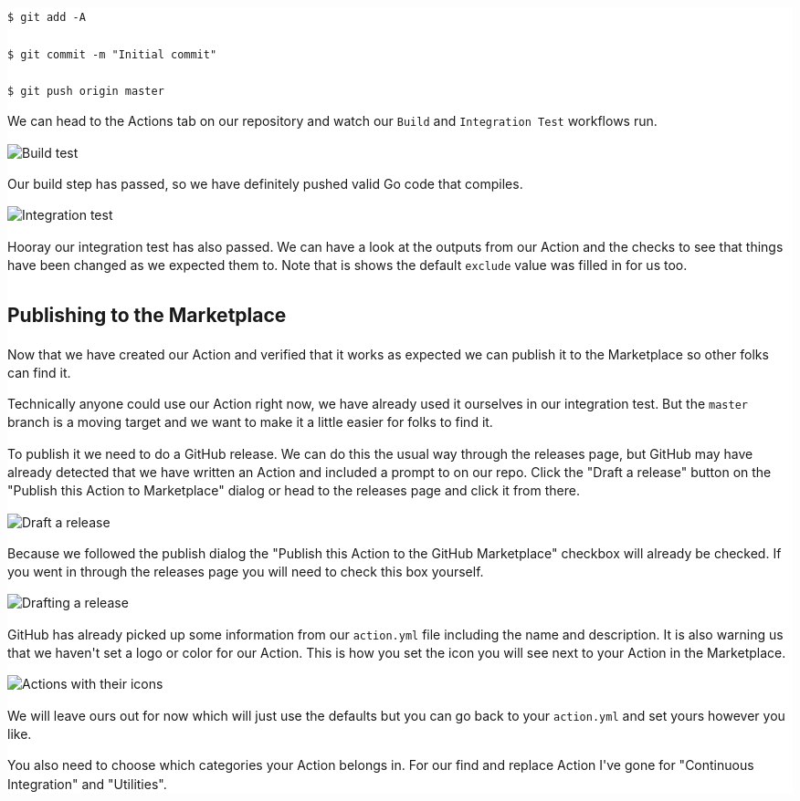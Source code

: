 ```console
$ git add -A

$ git commit -m "Initial commit"

$ git push origin master
```

We can head to the Actions tab on our repository and watch our `Build` and `Integration Test` workflows run.

![Build test](https://i.imgur.com/mgIxrWp.png)

Our build step has passed, so we have definitely pushed valid Go code that compiles.

![Integration test](https://i.imgur.com/lH4y7TH.png)

Hooray our integration test has also passed. We can have a look at the outputs from our Action and the checks to see that things have been changed as we expected them to. Note that is shows the default `exclude` value was filled in for us too.

## Publishing to the Marketplace

Now that we have created our Action and verified that it works as expected we can publish it to the Marketplace so other folks can find it.

Technically anyone could use our Action right now, we have already used it ourselves in our integration test. But the `master` branch is a moving target and we want to make it a little easier for folks to find it.

To publish it we need to do a GitHub release. We can do this the usual way through the releases page, but GitHub may have already detected that we have written an Action and  included a prompt to on our repo. Click the "Draft a release" button on the "Publish this Action to Marketplace" dialog or head to the releases page and click it from there.

![Draft a release](https://i.imgur.com/P3b7Xl2.png)

Because we followed the publish dialog the "Publish this Action to the GitHub Marketplace" checkbox will already be checked. If you went in through the releases page you will need to check this box yourself.

![Drafting a release](https://i.imgur.com/65HMSqc.png)

GitHub has already picked up some information from our `action.yml` file including the name and description. It is also warning us that we haven't set a logo or color for our Action. This is how you set the icon you will see next to your Action in the Marketplace.

![Actions with their icons](https://i.imgur.com/1BRca09.png)

We will leave ours out for now which will just use the defaults but you can go back to your `action.yml` and set yours however you like.

You also need to choose which categories your Action belongs in. For our find and replace Action I've gone for "Continuous Integration" and "Utilities".
